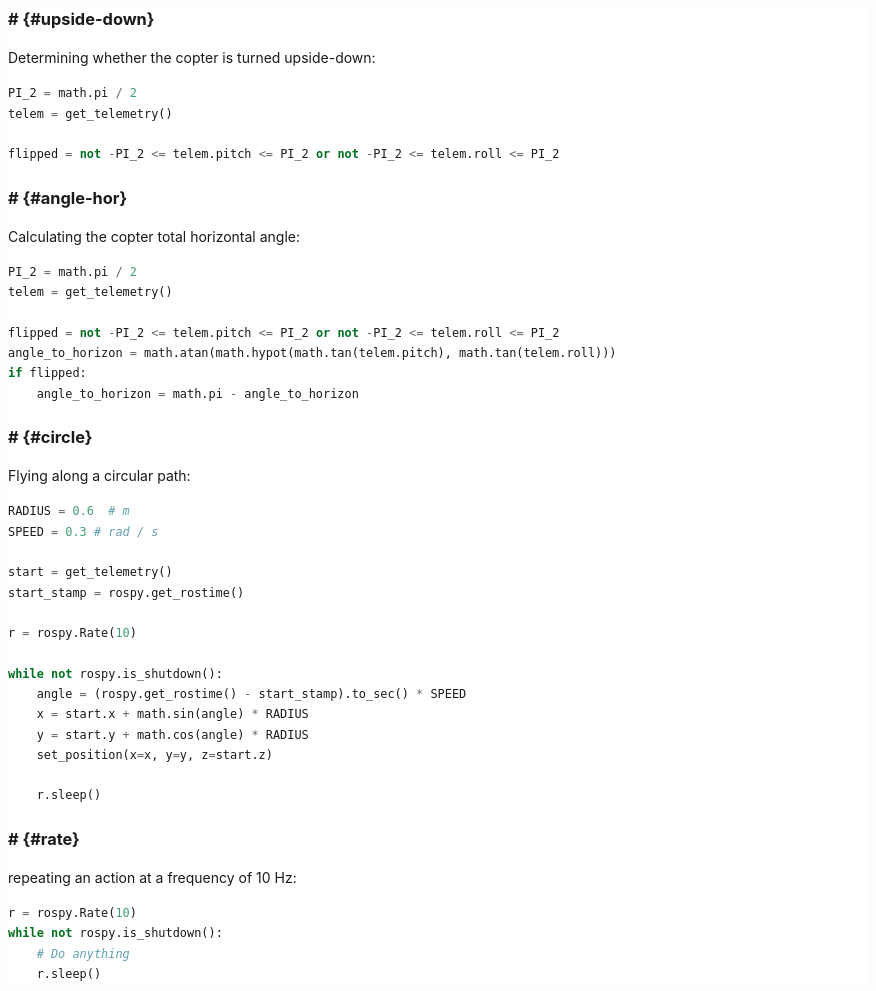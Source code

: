 ### # {#upside-down}

Determining whether the copter is turned upside-down:

```python
PI_2 = math.pi / 2
telem = get_telemetry()

flipped = not -PI_2 <= telem.pitch <= PI_2 or not -PI_2 <= telem.roll <= PI_2
```

### # {#angle-hor}

Calculating the copter total horizontal angle:

```python
PI_2 = math.pi / 2
telem = get_telemetry()

flipped = not -PI_2 <= telem.pitch <= PI_2 or not -PI_2 <= telem.roll <= PI_2
angle_to_horizon = math.atan(math.hypot(math.tan(telem.pitch), math.tan(telem.roll)))
if flipped:
    angle_to_horizon = math.pi - angle_to_horizon
```

### # {#circle}

Flying along a circular path:

```python
RADIUS = 0.6  # m
SPEED = 0.3 # rad / s

start = get_telemetry()
start_stamp = rospy.get_rostime()

r = rospy.Rate(10)

while not rospy.is_shutdown():
    angle = (rospy.get_rostime() - start_stamp).to_sec() * SPEED
    x = start.x + math.sin(angle) * RADIUS
    y = start.y + math.cos(angle) * RADIUS
    set_position(x=x, y=y, z=start.z)

    r.sleep()
```

### # {#rate}

repeating an action at a frequency of 10 Hz:

```python
r = rospy.Rate(10)
while not rospy.is_shutdown():
    # Do anything
    r.sleep()
```
